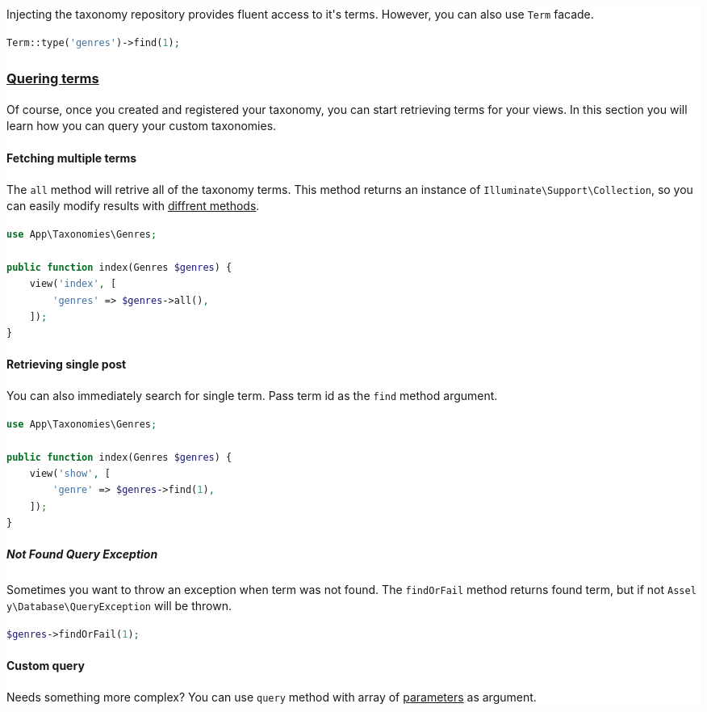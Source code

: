 Injecting the taxonomy repository provides fluent access to it's terms. However, you can also use `Term` facade.

```php
Term::type('genres')->find(1);
```

<a name="quering-terms"></a>
### [Quering terms](#quering-terms)

Of course, once you created and registered your taxonomy, you can start retrieving terms for your views. In this section you will learn how you can query your custom taxonomies.

#### Fetching multiple terms

The `all` method will retrive all of the taxonomy terms. This method returns an instance of `Illuminate\Support\Collection`, so you can easily modify results with [diffrent methods](https://laravel.com/docs/5.2/collections#available-methods).

```php
use App\Taxonomies\Genres;

public function index(Genres $genres) {
    view('index', [
        'genres' => $genres->all(),
    ]);
}
```

#### Retrieving single post

You can also immediately search for single term. Pass term id as the `find` method argument.

```php
use App\Taxonomies\Genres;

public function index(Genres $genres) {
    view('show', [
        'genre' => $genres->find(1),
    ]);
}
```

##### Not Found Query Exception

Sometimes you want to throw an exception when term was not found. The `findOrFail` method returns found term, but if not `Assely\Database\QueryException` will be thrown.

```php
$genres->findOrFail(1);
```

#### Custom query

Needs something more complex? You can use `query` method with array of [ parameters](https://developer.wordpress.org/reference/functions/get_terms/) as argument.
